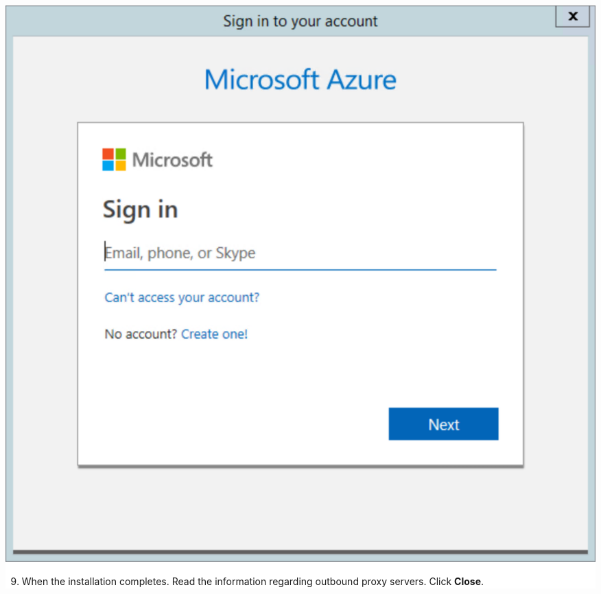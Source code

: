    ![Azure Application Proxy Connector: sign-in](images/aadjcert/azureappproxyconnectorinstall-02.png)

9. When the installation completes. Read the information regarding outbound proxy servers.  Click **Close**.
